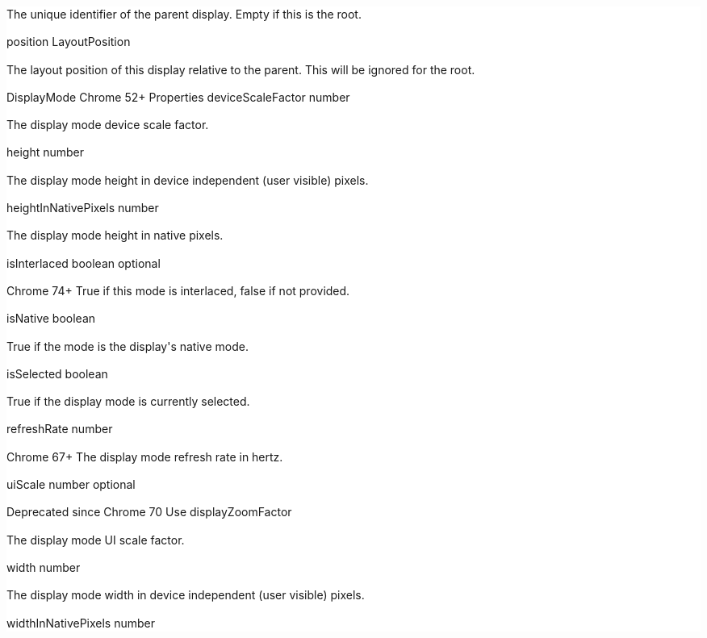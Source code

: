 The unique identifier of the parent display. Empty if this is the root.

position
LayoutPosition

The layout position of this display relative to the parent. This will be ignored for the root.

DisplayMode
Chrome 52+
Properties
deviceScaleFactor
number

The display mode device scale factor.

height
number

The display mode height in device independent (user visible) pixels.

heightInNativePixels
number

The display mode height in native pixels.

isInterlaced
boolean optional

Chrome 74+
True if this mode is interlaced, false if not provided.

isNative
boolean

True if the mode is the display's native mode.

isSelected
boolean

True if the display mode is currently selected.

refreshRate
number

Chrome 67+
The display mode refresh rate in hertz.

uiScale
number optional

Deprecated since Chrome 70
Use displayZoomFactor

The display mode UI scale factor.

width
number

The display mode width in device independent (user visible) pixels.

widthInNativePixels
number
